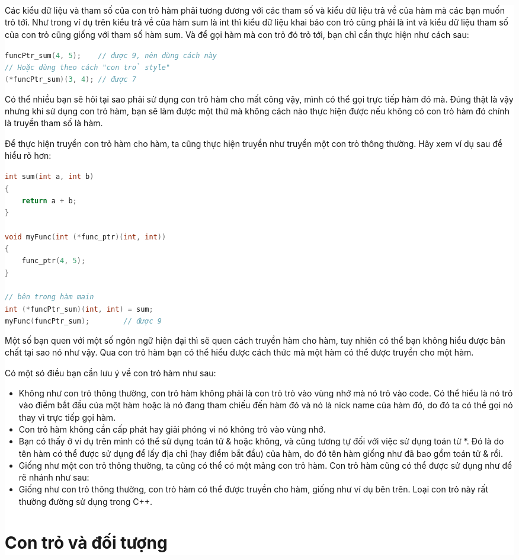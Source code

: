 Các kiểu dữ liệu và tham số của con trỏ hàm phải tương đương với các tham số và kiểu dữ liệu trả về của hàm mà các bạn muốn trỏ tới. Như trong ví dụ trên kiểu trả về của hàm sum là int thì kiểu dữ liệu khai báo con trỏ cũng phải là int và kiểu dữ liệu tham số của con trỏ cũng giống với tham số hàm sum. Và để gọi hàm mà con trỏ đó trỏ tới, bạn chỉ cần thực hiện như cách sau:

```cpp
funcPtr_sum(4, 5);    // được 9, nên dùng cách này
// Hoặc dùng theo cách "con trỏ style"
(*funcPtr_sum)(3, 4); // được 7
```

Có thể nhiều bạn sẽ hỏi tại sao phải sử dụng con trỏ hàm cho mất công vậy, mình có thể gọi trực tiếp hàm đó mà. Đúng thật là vậy nhưng khi sử dụng con trỏ hàm, bạn sẽ làm được một thứ mà không cách nào thực hiện được nếu không có con trỏ hàm đó chính là truyền tham số là hàm.

Để thực hiện truyền con trỏ hàm cho hàm, ta cũng thực hiện truyền như truyền một con trỏ thông thường. Hãy xem ví dụ sau để hiểu rõ hơn:

```cpp
int sum(int a, int b)
{
	return a + b;
}

void myFunc(int (*func_ptr)(int, int))
{
	func_ptr(4, 5);
}

// bên trong hàm main
int (*funcPtr_sum)(int, int) = sum;
myFunc(funcPtr_sum);        // được 9
```

Một số bạn quen với một số ngôn ngữ hiện đại thì sẽ quen cách truyền hàm cho hàm, tuy nhiên có thể bạn không hiểu được bản chất tại sao nó như vậy. Qua con trỏ hàm bạn có thể hiểu được cách thức mà một hàm có thể được truyền cho một hàm.

Có một só điều bạn cần lưu ý về con trỏ hàm như sau:

- Không như con trỏ thông thường, con trỏ hàm không phải là con trỏ trỏ vào vùng nhớ mà nó trỏ vào code. Có thể hiểu là nó trỏ vào điểm bắt đầu của một hàm hoặc là nó đang tham chiếu đến hàm đó và nó là nick name của hàm đó, do đó ta có thể gọi nó thay vì trực tiếp gọi hàm.
- Con trỏ hàm không cần cấp phát hay giải phóng vì nó không trỏ vào vùng nhớ.
- Bạn có thấy ở ví dụ trên mình có thể sử dụng toán tử & hoặc không, và cũng tương tự đối với việc sử dụng toán tử \*. Đó là do tên hàm có thể được sử dụng để lấy địa chỉ (hay điểm bắt đầu) của hàm, do đó tên hàm giống như đã bao gồm toán tử & rồi.
- Giống như một con trỏ thông thường, ta cũng có thể có một mảng con trỏ hàm. Con trỏ hàm cũng có thể được sử dụng như để rẽ nhánh như sau:
- Giống như con trỏ thông thường, con trỏ hàm có thể được truyền cho hàm, giống như ví dụ bên trên. Loại con trỏ này rất thường đường sử dụng trong C++.

# Con trỏ và đối tượng

